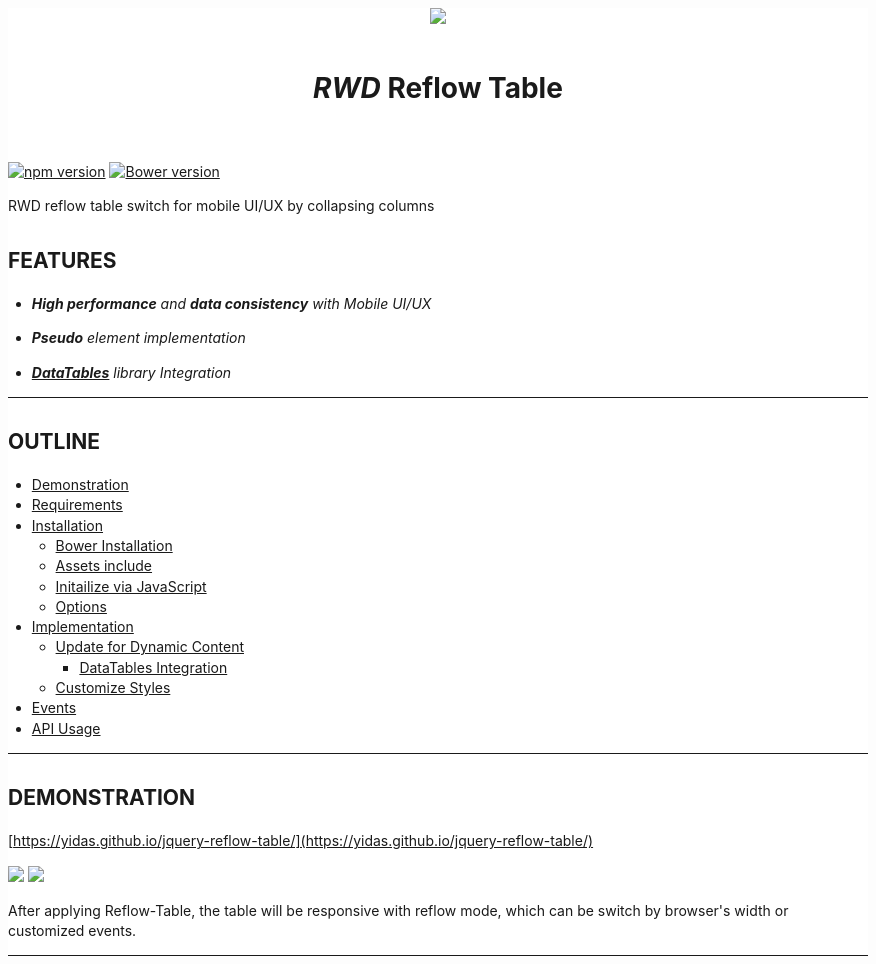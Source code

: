 <p align="center">
    <a href="https://jquery.com" target="_blank">
        <img src="https://upload.wikimedia.org/wikipedia/en/thumb/9/9e/JQuery_logo.svg/220px-JQuery_logo.svg.png" height="50px">
    </a>
        <h1 align="center"><i>RWD</i> Reflow Table</h1>
    <br>
</p>

[![npm version](https://badge.fury.io/js/jquery-reflow-table.svg)](https://badge.fury.io/js/jquery-reflow-table)
[![Bower version](https://badge.fury.io/bo/jquery-reflow-table.svg)](https://badge.fury.io/bo/jquery-reflow-table)

RWD reflow table switch for mobile UI/UX by collapsing columns

FEATURES
--------

- ***High performance** and **data consistency** with Mobile UI/UX*

- ***Pseudo** element implementation*

- ***[DataTables](https://datatables.net/)** library Integration*


---

OUTLINE
-------

- [Demonstration](#demonstration)
- [Requirements](#requirements)
- [Installation](#installation)
    - [Bower Installation](#bower-installation)
    - [Assets include](#assets-include)
    - [Initailize via JavaScript](#initailize-via-javascript)
    - [Options](#options)
- [Implementation](#implementation)
    - [Update for Dynamic Content](#update-for-dynamic-content)
        - [DataTables Integration](#dataTables-integration)
    - [Customize Styles](#customize-styles)
- [Events](#events)
- [API Usage](#api-usage)

---

DEMONSTRATION
-------------

[https://yidas.github.io/jquery-reflow-table/](https://yidas.github.io/jquery-reflow-table/)

<a href="https://yidas.github.io/jquery-reflow-table/" target="_blank"><img src="https://raw.githubusercontent.com/yidas/jquery-reflow-table/master/img/demo-origin.png" height="300"/></a>
<a href="https://yidas.github.io/jquery-reflow-table/" target="_blank"><img src="https://raw.githubusercontent.com/yidas/jquery-reflow-table/master/img/demo-mobile.png" height="300"/></a>

After applying Reflow-Table, the table will be responsive with reflow mode, which can be switch by browser's width or customized events.

---